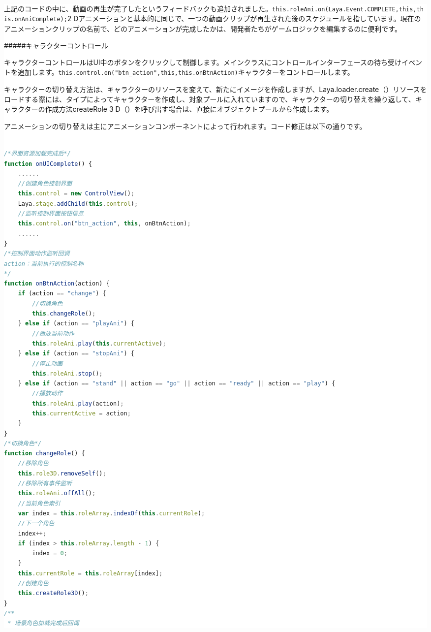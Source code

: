 
上記のコードの中に、動画の再生が完了したというフィードバックも追加されました。`this.roleAni.on(Laya.Event.COMPLETE,this,this.onAniComplete);`2 Dアニメーションと基本的に同じで、一つの動画クリップが再生された後のスケジュールを指しています。現在のアニメーションクリップの名前で、どのアニメーションが完成したかは、開発者たちがゲームロジックを編集するのに便利です。



#####キャラクターコントロール

キャラクターコントロールはUI中のボタンをクリックして制御します。メインクラスにコントロールインターフェースの待ち受けイベントを追加します。`this.control.on("btn_action",this,this.onBtnAction)`キャラクターをコントロールします。

キャラクターの切り替え方法は、キャラクターのリソースを変えて、新たにイメージを作成しますが、Laya.loader.create（）リソースをロードする際には、タイプによってキャラクターを作成し、対象プールに入れていますので、キャラクターの切り替えを繰り返して、キャラクターの作成方法createRole 3 D（）を呼び出す場合は、直接にオブジェクトプールから作成します。

アニメーションの切り替えは主にアニメーションコンポーネントによって行われます。コード修正は以下の通りです。


```typescript

/*界面资源加载完成后*/
function onUIComplete() {
    ......
    //创建角色控制界面
    this.control = new ControlView();
    Laya.stage.addChild(this.control);
    //监听控制界面按钮信息
    this.control.on("btn_action", this, onBtnAction);
    ......
}
/*控制界面动作监听回调
action：当前执行的控制名称
*/
function onBtnAction(action) {
    if (action == "change") {
        //切换角色
        this.changeRole();
    } else if (action == "playAni") {
        //播放当前动作
        this.roleAni.play(this.currentActive);
    } else if (action == "stopAni") {
        //停止动画
        this.roleAni.stop();
    } else if (action == "stand" || action == "go" || action == "ready" || action == "play") {
        //播放动作
        this.roleAni.play(action);
        this.currentActive = action;
    }
}
/*切换角色*/
function changeRole() {
    //移除角色
    this.role3D.removeSelf();
    //移除所有事件监听
    this.roleAni.offAll();
    //当前角色索引
    var index = this.roleArray.indexOf(this.currentRole);
    //下一个角色
    index++;
    if (index > this.roleArray.length - 1) {
        index = 0;
    }
    this.currentRole = this.roleArray[index];
    //创建角色
    this.createRole3D();
}
/**
 * 场景角色加载完成后回调
```